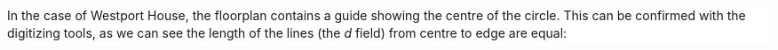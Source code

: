 In the case of Westport House, the floorplan contains a guide showing the centre of the circle. This can be confirmed with the digitizing tools, as we can see the length of the lines (the _d_ field) from centre to edge are equal:

<p align="center">